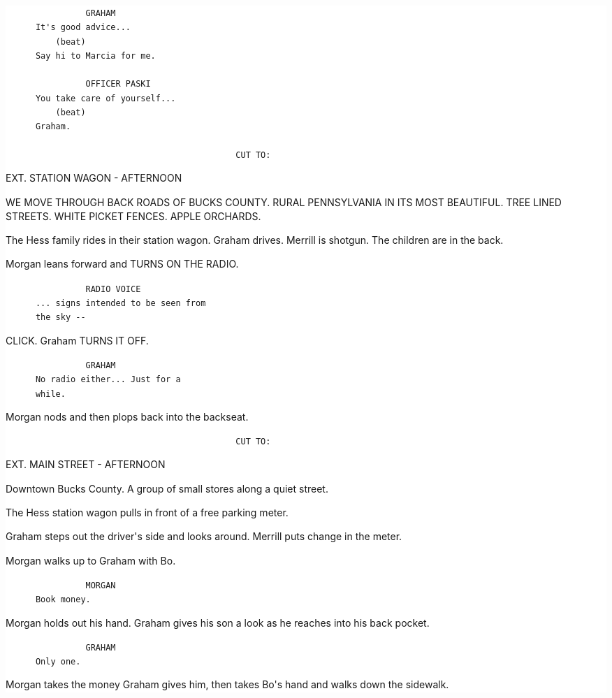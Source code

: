                     GRAHAM
          It's good advice...
              (beat)
          Say hi to Marcia for me.

                    OFFICER PASKI
          You take care of yourself...
              (beat)
          Graham.

                                                  CUT TO:

EXT.  STATION WAGON - AFTERNOON

WE MOVE THROUGH BACK ROADS OF BUCKS COUNTY.  RURAL
PENNSYLVANIA IN ITS MOST BEAUTIFUL.  TREE LINED STREETS. 
WHITE PICKET FENCES.  APPLE ORCHARDS.

The Hess family rides in their station wagon.  Graham drives. 
Merrill is shotgun.  The children are in the back.

Morgan leans forward and TURNS ON THE RADIO.

                    RADIO VOICE
          ... signs intended to be seen from
          the sky --

CLICK.  Graham TURNS IT OFF.

                    GRAHAM
          No radio either... Just for a
          while.

Morgan nods and then plops back into the backseat.

                                                  CUT TO:

EXT.  MAIN STREET - AFTERNOON

Downtown Bucks County.  A group of small stores along a quiet
street.

The Hess station wagon pulls in front of a free parking
meter.

Graham steps out the driver's side and looks around.  Merrill
puts change in the meter.

Morgan walks up to Graham with Bo.

                    MORGAN
          Book money.

Morgan holds out his hand.  Graham gives his son a look as he
reaches into his back pocket.

                    GRAHAM
          Only one.

Morgan takes the money Graham gives him, then takes Bo's hand
and walks down the sidewalk.
